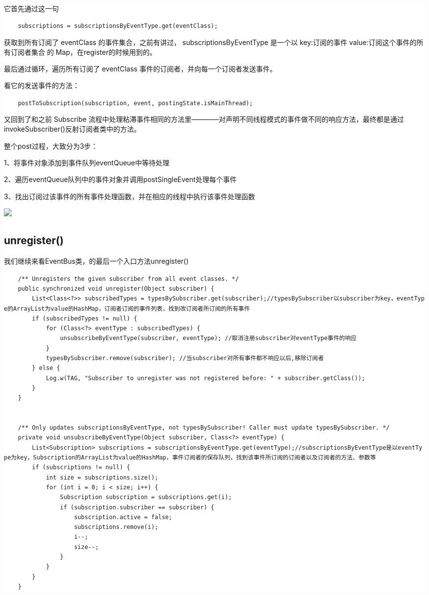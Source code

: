 
它首先通过这一句

		subscriptions = subscriptionsByEventType.get(eventClass);

获取到所有订阅了 eventClass 的事件集合，之前有讲过， subscriptionsByEventType 是一个以 key:订阅的事件 value:订阅这个事件的所有订阅者集合 的 Map，在register的时候用到的。

最后通过循环，遍历所有订阅了 eventClass 事件的订阅者，并向每一个订阅者发送事件。

看它的发送事件的方法：

		postToSubscription(subscription, event, postingState.isMainThread);

又回到了和之前 Subscribe 流程中处理粘滞事件相同的方法里————对声明不同线程模式的事件做不同的响应方法，最终都是通过invokeSubscriber()反射订阅者类中的方法。


整个post过程，大致分为3步：

1、将事件对象添加到事件队列eventQueue中等待处理

2、遍历eventQueue队列中的事件对象并调用postSingleEvent处理每个事件

3、找出订阅过该事件的所有事件处理函数，并在相应的线程中执行该事件处理函数

![](https://raw.githubusercontent.com/android-cn/android-open-project-analysis/master/tool-lib/event-bus/event-bus/image/post-flow-chart.png)

## unregister() ##

我们继续来看EventBus类，的最后一个入口方法unregister()

		/** Unregisters the given subscriber from all event classes. */
		public synchronized void unregister(Object subscriber) {
		    List<Class<?>> subscribedTypes = typesBySubscriber.get(subscriber);//typesBySubscriber以subscriber为key，eventType的ArrayList为value的HashMap，订阅者订阅的事件列表，找到改订阅者所订阅的所有事件
		    if (subscribedTypes != null) {
				for (Class<?> eventType : subscribedTypes) {
		            unsubscribeByEventType(subscriber, eventType); //取消注册subscriber对eventType事件的响应
				}
				typesBySubscriber.remove(subscriber); //当subscriber对所有事件都不响应以后,移除订阅者
			} else {
		        Log.w(TAG, "Subscriber to unregister was not registered before: " + subscriber.getClass());
			}
		}


		/** Only updates subscriptionsByEventType, not typesBySubscriber! Caller must update typesBySubscriber. */
		private void unsubscribeByEventType(Object subscriber, Class<?> eventType) {
		    List<Subscription> subscriptions = subscriptionsByEventType.get(eventType);//subscriptionsByEventType是以eventType为key，Subscription的ArrayList为value的HashMap，事件订阅者的保存队列，找到该事件所订阅的订阅者以及订阅者的方法、参数等
		    if (subscriptions != null) {
				int size = subscriptions.size();
		        for (int i = 0; i < size; i++) {
		            Subscription subscription = subscriptions.get(i);
		            if (subscription.subscriber == subscriber) {
		                subscription.active = false;
						subscriptions.remove(i);
						i--;
						size--;
					}
		        }
		    }
		}
